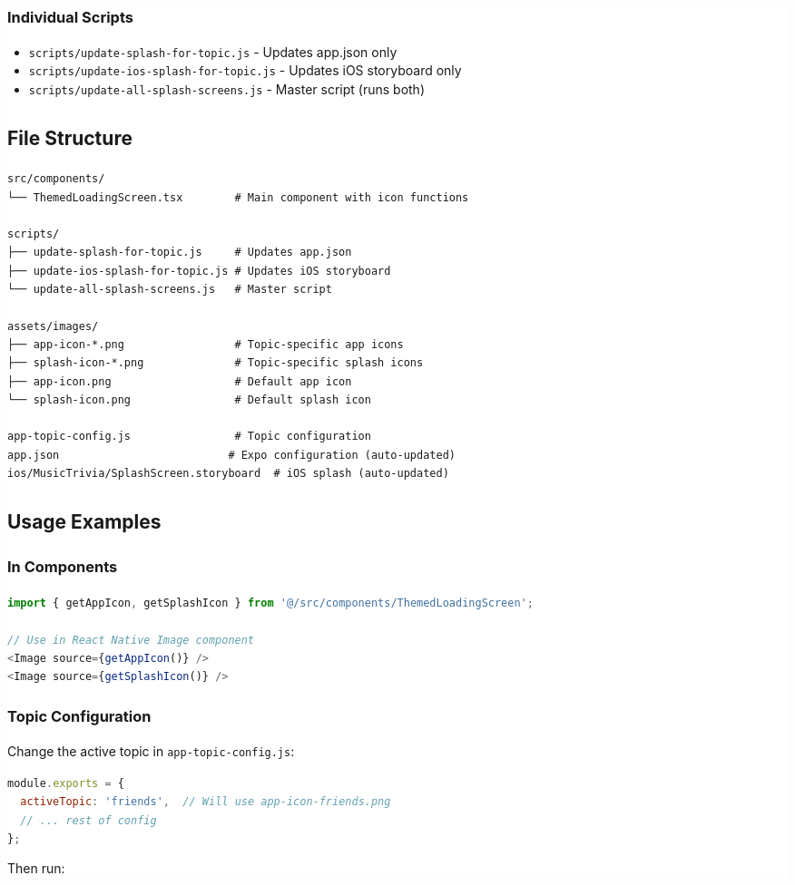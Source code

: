 ### Individual Scripts

- `scripts/update-splash-for-topic.js` - Updates app.json only
- `scripts/update-ios-splash-for-topic.js` - Updates iOS storyboard only
- `scripts/update-all-splash-screens.js` - Master script (runs both)

## File Structure

```
src/components/
└── ThemedLoadingScreen.tsx        # Main component with icon functions

scripts/
├── update-splash-for-topic.js     # Updates app.json
├── update-ios-splash-for-topic.js # Updates iOS storyboard  
└── update-all-splash-screens.js   # Master script

assets/images/
├── app-icon-*.png                 # Topic-specific app icons
├── splash-icon-*.png              # Topic-specific splash icons
├── app-icon.png                   # Default app icon
└── splash-icon.png                # Default splash icon

app-topic-config.js                # Topic configuration
app.json                          # Expo configuration (auto-updated)
ios/MusicTrivia/SplashScreen.storyboard  # iOS splash (auto-updated)
```

## Usage Examples

### In Components

```javascript
import { getAppIcon, getSplashIcon } from '@/src/components/ThemedLoadingScreen';

// Use in React Native Image component
<Image source={getAppIcon()} />
<Image source={getSplashIcon()} />
```

### Topic Configuration

Change the active topic in `app-topic-config.js`:

```javascript
module.exports = {
  activeTopic: 'friends',  // Will use app-icon-friends.png
  // ... rest of config
};
```

Then run:
